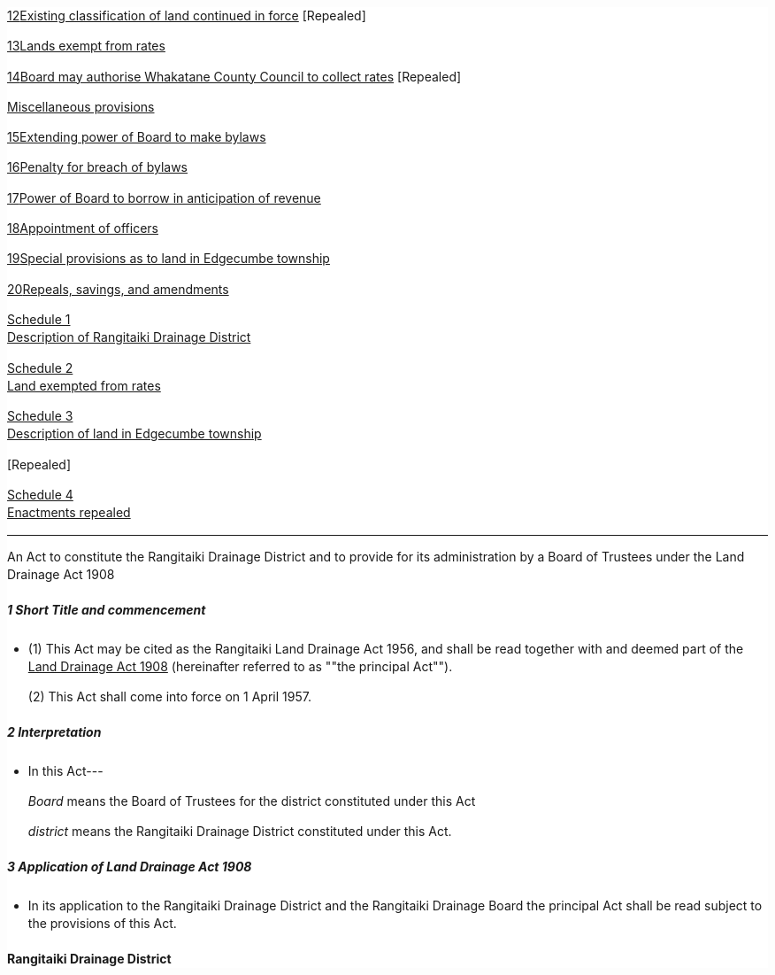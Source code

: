 [12][18][][18][Existing classification of land continued in force][18] \[Repealed\]

[13][19][][19][Lands exempt from rates][19]

[14][20][][20][Board may authorise Whakatane County Council to collect rates][20] \[Repealed\]

[Miscellaneous provisions][21]

[15][22][][22][Extending power of Board to make bylaws][22]

[16][23][][23][Penalty for breach of bylaws][23]

[17][24][][24][Power of Board to borrow in anticipation of revenue][24]

[18][25][][25][Appointment of officers][25]

[19][26][][26][Special provisions as to land in Edgecumbe township][26]

[20][27][][27][Repeals, savings, and amendments][27]

[Schedule 1][28]  
[Description of Rangitaiki Drainage District][28]

[Schedule 2][29]  
[Land exempted from rates][29]

[Schedule 3][30]  
[Description of land in Edgecumbe township][30]

\[Repealed\]

[Schedule 4][31]  
[Enactments repealed][31]

---

An Act to constitute the Rangitaiki Drainage District and to provide for its administration by a Board of Trustees under the Land Drainage Act 1908

##### 1 Short Title and commencement
    
*   (1) This Act may be cited as the Rangitaiki Land Drainage Act 1956, and shall be read together with and deemed part of the [Land Drainage Act 1908][32] (hereinafter referred to as ""the principal Act"").
    
    (2) This Act shall come into force on 1 April 1957\.

##### 2 Interpretation
    
*   In this Act---
    
    _Board_ means the Board of Trustees for the district constituted under this Act
    
    _district_ means the Rangitaiki Drainage District constituted under this Act.

##### 3 Application of Land Drainage Act 1908
    
*   In its application to the Rangitaiki Drainage District and the Rangitaiki Drainage Board the principal Act shall be read subject to the provisions of this Act.

#### Rangitaiki Drainage District


[0]: http://www.legislation.govt.nz/act/public/1956/0034/latest/link.aspx?id=DLM195466
[1]: http://www.legislation.govt.nz/act/public/1956/0034/latest/whole.html#DLM294704
[2]: http://www.legislation.govt.nz/act/public/1956/0034/latest/whole.html#DLM294706
[3]: http://www.legislation.govt.nz/act/public/1956/0034/latest/whole.html#DLM294707
[4]: http://www.legislation.govt.nz/act/public/1956/0034/latest/whole.html#DLM294712
[5]: http://www.legislation.govt.nz/act/public/1956/0034/latest/whole.html#DLM3500711
[6]: http://www.legislation.govt.nz/act/public/1956/0034/latest/whole.html#DLM294714
[7]: http://www.legislation.govt.nz/act/public/1956/0034/latest/whole.html#DLM3500712
[8]: http://www.legislation.govt.nz/act/public/1956/0034/latest/whole.html#DLM294716
[9]: http://www.legislation.govt.nz/act/public/1956/0034/latest/whole.html#DLM294717
[10]: http://www.legislation.govt.nz/act/public/1956/0034/latest/whole.html#DLM3500713
[11]: http://www.legislation.govt.nz/act/public/1956/0034/latest/whole.html#DLM294719
[12]: http://www.legislation.govt.nz/act/public/1956/0034/latest/whole.html#DLM294720
[13]: http://www.legislation.govt.nz/act/public/1956/0034/latest/whole.html#DLM3500714
[14]: http://www.legislation.govt.nz/act/public/1956/0034/latest/whole.html#DLM294722
[15]: http://www.legislation.govt.nz/act/public/1956/0034/latest/whole.html#DLM294724
[16]: http://www.legislation.govt.nz/act/public/1956/0034/latest/whole.html#DLM3500715
[17]: http://www.legislation.govt.nz/act/public/1956/0034/latest/whole.html#DLM294726
[18]: http://www.legislation.govt.nz/act/public/1956/0034/latest/whole.html#DLM294728
[19]: http://www.legislation.govt.nz/act/public/1956/0034/latest/whole.html#DLM294730
[20]: http://www.legislation.govt.nz/act/public/1956/0034/latest/whole.html#DLM294732
[21]: http://www.legislation.govt.nz/act/public/1956/0034/latest/whole.html#DLM3500716
[22]: http://www.legislation.govt.nz/act/public/1956/0034/latest/whole.html#DLM294735
[23]: http://www.legislation.govt.nz/act/public/1956/0034/latest/whole.html#DLM294736
[24]: http://www.legislation.govt.nz/act/public/1956/0034/latest/whole.html#DLM294737
[25]: http://www.legislation.govt.nz/act/public/1956/0034/latest/whole.html#DLM294739
[26]: http://www.legislation.govt.nz/act/public/1956/0034/latest/whole.html#DLM294741
[27]: http://www.legislation.govt.nz/act/public/1956/0034/latest/whole.html#DLM294745
[28]: http://www.legislation.govt.nz/act/public/1956/0034/latest/whole.html#DLM294748
[29]: http://www.legislation.govt.nz/act/public/1956/0034/latest/whole.html#DLM294749
[30]: http://www.legislation.govt.nz/act/public/1956/0034/latest/whole.html#DLM294751
[31]: http://www.legislation.govt.nz/act/public/1956/0034/latest/whole.html#DLM294753
[32]: http://www.legislation.govt.nz/act/public/1956/0034/latest/link.aspx?id=DLM160976
[33]: http://www.legislation.govt.nz/act/public/1956/0034/latest/link.aspx?id=DLM166807
[34]: http://www.legislation.govt.nz/act/public/1956/0034/latest/link.aspx?id=DLM166810
[35]: http://www.legislation.govt.nz/act/public/1956/0034/latest/link.aspx?id=DLM166835
[36]: http://www.legislation.govt.nz/act/public/1956/0034/latest/link.aspx?id=DLM166859
[37]: http://www.legislation.govt.nz/act/public/1956/0034/latest/link.aspx?id=DLM166899
[38]: http://www.legislation.govt.nz/act/public/1956/0034/latest/link.aspx?id=DLM166894
[39]: http://www.legislation.govt.nz/act/public/1956/0034/latest/link.aspx?id=DLM293863
[40]: http://www.legislation.govt.nz/act/public/1956/0034/latest/link.aspx?id=DLM3360714
[41]: http://www.legislation.govt.nz/act/public/1956/0034/latest/link.aspx?id=DLM196139
[42]: http://www.legislation.govt.nz/act/public/1956/0034/latest/link.aspx?id=DLM34672
[43]: http://www.legislation.govt.nz/act/public/1956/0034/latest/link.aspx?id=DLM167071
[44]: http://www.legislation.govt.nz/act/public/1956/0034/latest/link.aspx?id=DLM34675
[45]: http://www.legislation.govt.nz/act/public/1956/0034/latest/link.aspx?id=DLM167051
[46]: http://www.legislation.govt.nz/act/public/1956/0034/latest/link.aspx?id=DLM195756
[47]: http://www.legislation.govt.nz/act/public/1956/0034/latest/link.aspx?id=DLM230370
[48]: http://www.legislation.govt.nz/act/public/1956/0034/latest/link.aspx?id=DLM212486
[49]: http://www.legislation.govt.nz/act/public/1956/0034/latest/link.aspx?id=DLM225743
[50]: http://www.legislation.govt.nz/act/public/1956/0034/latest/link.aspx?id=DLM195725
[51]: http://www.legislation.govt.nz/act/public/1956/0034/latest/link.aspx?id=DLM198749
[52]: http://www.pco.parliament.govt.nz/reprints/
[53]: http://www.legislation.govt.nz/act/public/1956/0034/latest/link.aspx?id=DLM195439
[54]: http://www.pco.parliament.govt.nz/editorial-conventions/
[55]: http://www.legislation.govt.nz/act/public/1956/0034/latest/link.aspx?id=DLM195468
[56]: http://www.legislation.govt.nz/act/public/1956/0034/latest/link.aspx?id=DLM195470
[57]: http://www.legislation.govt.nz/act/public/1956/0034/latest/link.aspx?id=DLM48604
